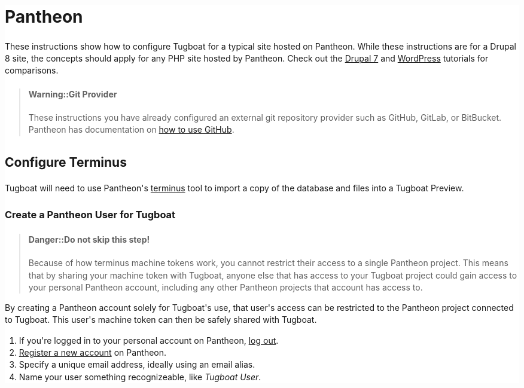 # Pantheon

These instructions show how to configure Tugboat for a typical site hosted on
Pantheon. While these instructions are for a Drupal 8 site, the concepts should
apply for any PHP site hosted by Pantheon. Check out the
[Drupal 7](../drupal7/index.md) and [WordPress](../wordpress/index.md) tutorials
for comparisons.

> #### Warning::Git Provider
>
> These instructions you have already configured an external git repository
> provider such as GitHub, GitLab, or BitBucket. Pantheon has documentation on
> [how to use GitHub](https://pantheon.io/docs/guides/build-tools/).

## Configure Terminus

Tugboat will need to use Pantheon's
[terminus](https://pantheon.io/docs/terminus) tool to import a copy of the
database and files into a Tugboat Preview.

### Create a Pantheon User for Tugboat

> #### Danger::Do not skip this step!
>
> Because of how terminus machine tokens work, you cannot restrict their access
> to a single Pantheon project. This means that by sharing your machine token
> with Tugboat, anyone else that has access to your Tugboat project could gain
> access to your personal Pantheon account, including any other Pantheon
> projects that account has access to.

By creating a Pantheon account solely for Tugboat's use, that user's access can
be restricted to the Pantheon project connected to Tugboat. This user's machine
token can then be safely shared with Tugboat.

1.  If you're logged in to your personal account on Pantheon,
    [log out](https://dashboard.pantheon.io/logout).
2.  [Register a new account](https://dashboard.pantheon.io/register) on
    Pantheon.
3.  Specify a unique email address, ideally using an email alias.
4.  Name your user something recognizeable, like _Tugboat User_.
